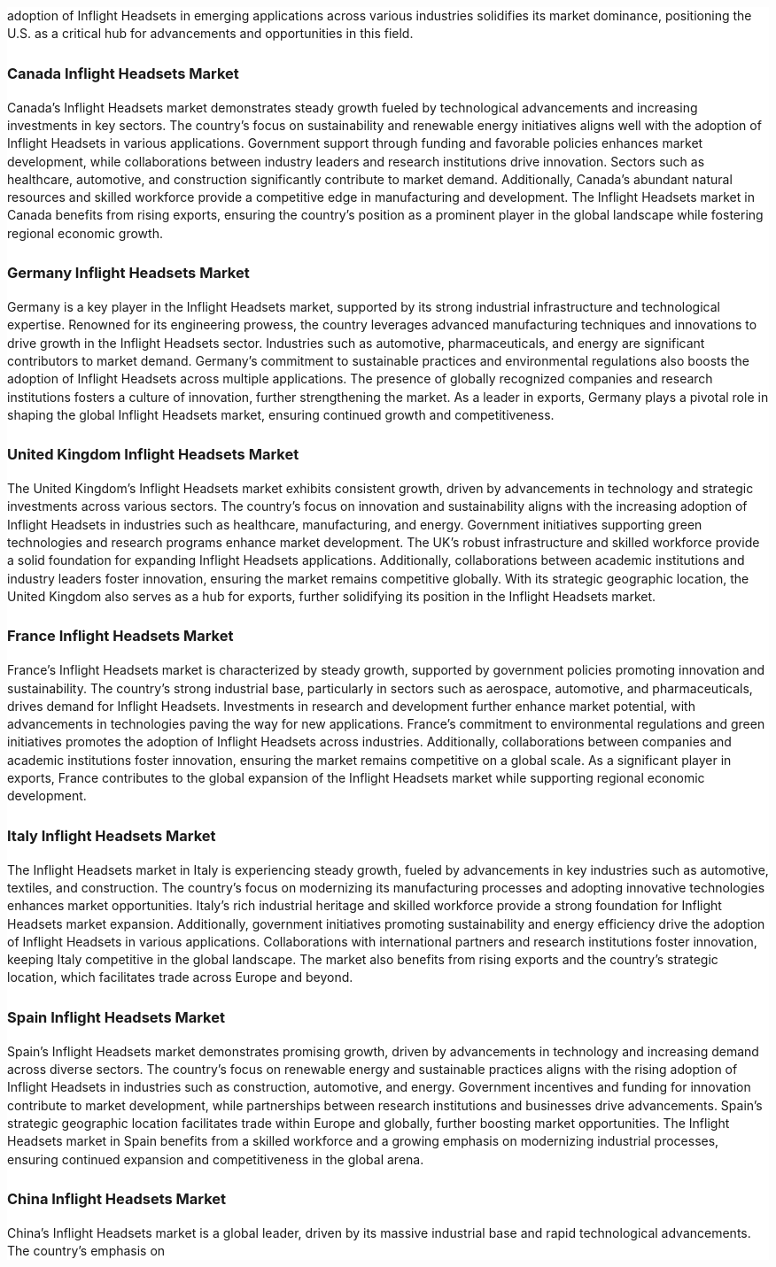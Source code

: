 adoption of Inflight Headsets in emerging applications across various industries solidifies its market dominance, positioning the U.S. as a critical hub for advancements and opportunities in this field.</p><h3>Canada Inflight Headsets Market</h3><p>Canada&rsquo;s Inflight Headsets market demonstrates steady growth fueled by technological advancements and increasing investments in key sectors. The country&rsquo;s focus on sustainability and renewable energy initiatives aligns well with the adoption of Inflight Headsets in various applications. Government support through funding and favorable policies enhances market development, while collaborations between industry leaders and research institutions drive innovation. Sectors such as healthcare, automotive, and construction significantly contribute to market demand. Additionally, Canada&rsquo;s abundant natural resources and skilled workforce provide a competitive edge in manufacturing and development. The Inflight Headsets market in Canada benefits from rising exports, ensuring the country&rsquo;s position as a prominent player in the global landscape while fostering regional economic growth.</p><h3>Germany Inflight Headsets Market</h3><p>Germany is a key player in the Inflight Headsets market, supported by its strong industrial infrastructure and technological expertise. Renowned for its engineering prowess, the country leverages advanced manufacturing techniques and innovations to drive growth in the Inflight Headsets sector. Industries such as automotive, pharmaceuticals, and energy are significant contributors to market demand. Germany&rsquo;s commitment to sustainable practices and environmental regulations also boosts the adoption of Inflight Headsets across multiple applications. The presence of globally recognized companies and research institutions fosters a culture of innovation, further strengthening the market. As a leader in exports, Germany plays a pivotal role in shaping the global Inflight Headsets market, ensuring continued growth and competitiveness.</p><h3>United Kingdom Inflight Headsets Market</h3><p>The United Kingdom&rsquo;s Inflight Headsets market exhibits consistent growth, driven by advancements in technology and strategic investments across various sectors. The country&rsquo;s focus on innovation and sustainability aligns with the increasing adoption of Inflight Headsets in industries such as healthcare, manufacturing, and energy. Government initiatives supporting green technologies and research programs enhance market development. The UK&rsquo;s robust infrastructure and skilled workforce provide a solid foundation for expanding Inflight Headsets applications. Additionally, collaborations between academic institutions and industry leaders foster innovation, ensuring the market remains competitive globally. With its strategic geographic location, the United Kingdom also serves as a hub for exports, further solidifying its position in the Inflight Headsets market.</p><h3>France Inflight Headsets Market</h3><p>France&rsquo;s Inflight Headsets market is characterized by steady growth, supported by government policies promoting innovation and sustainability. The country&rsquo;s strong industrial base, particularly in sectors such as aerospace, automotive, and pharmaceuticals, drives demand for Inflight Headsets. Investments in research and development further enhance market potential, with advancements in technologies paving the way for new applications. France&rsquo;s commitment to environmental regulations and green initiatives promotes the adoption of Inflight Headsets across industries. Additionally, collaborations between companies and academic institutions foster innovation, ensuring the market remains competitive on a global scale. As a significant player in exports, France contributes to the global expansion of the Inflight Headsets market while supporting regional economic development.</p><h3>Italy Inflight Headsets Market</h3><p>The Inflight Headsets market in Italy is experiencing steady growth, fueled by advancements in key industries such as automotive, textiles, and construction. The country&rsquo;s focus on modernizing its manufacturing processes and adopting innovative technologies enhances market opportunities. Italy&rsquo;s rich industrial heritage and skilled workforce provide a strong foundation for Inflight Headsets market expansion. Additionally, government initiatives promoting sustainability and energy efficiency drive the adoption of Inflight Headsets in various applications. Collaborations with international partners and research institutions foster innovation, keeping Italy competitive in the global landscape. The market also benefits from rising exports and the country&rsquo;s strategic location, which facilitates trade across Europe and beyond.</p><h3>Spain Inflight Headsets Market</h3><p>Spain&rsquo;s Inflight Headsets market demonstrates promising growth, driven by advancements in technology and increasing demand across diverse sectors. The country&rsquo;s focus on renewable energy and sustainable practices aligns with the rising adoption of Inflight Headsets in industries such as construction, automotive, and energy. Government incentives and funding for innovation contribute to market development, while partnerships between research institutions and businesses drive advancements. Spain&rsquo;s strategic geographic location facilitates trade within Europe and globally, further boosting market opportunities. The Inflight Headsets market in Spain benefits from a skilled workforce and a growing emphasis on modernizing industrial processes, ensuring continued expansion and competitiveness in the global arena.</p><h3>China Inflight Headsets Market</h3><p>China&rsquo;s Inflight Headsets market is a global leader, driven by its massive industrial base and rapid technological advancements. The country&rsquo;s emphasis on
